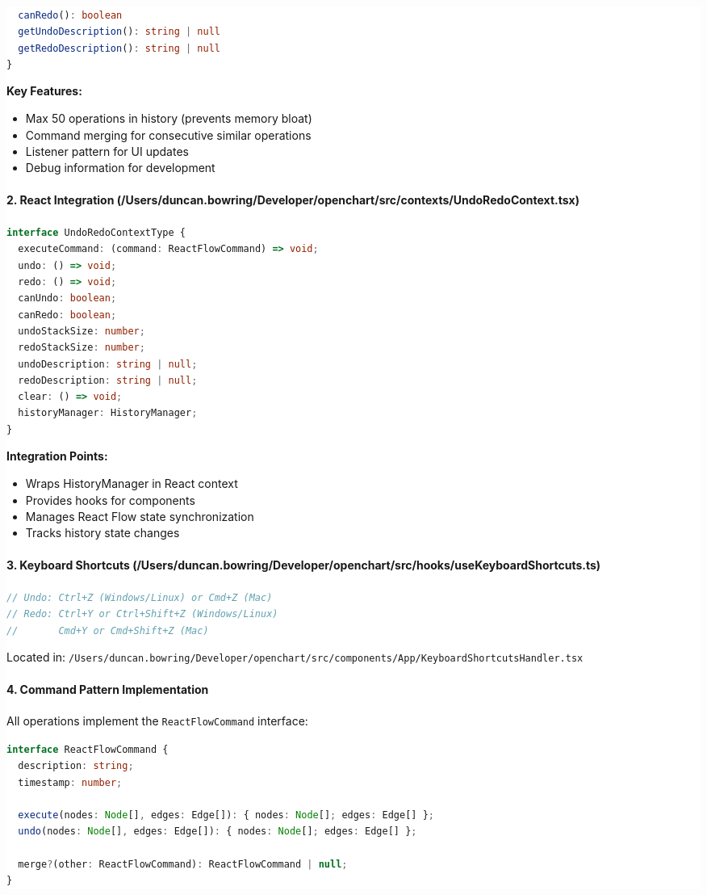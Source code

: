 ```typescript
  canRedo(): boolean
  getUndoDescription(): string | null
  getRedoDescription(): string | null
}
```

**Key Features:**
- Max 50 operations in history (prevents memory bloat)
- Command merging for consecutive similar operations
- Listener pattern for UI updates
- Debug information for development

#### 2. **React Integration** (/Users/duncan.bowring/Developer/openchart/src/contexts/UndoRedoContext.tsx)

```typescript
interface UndoRedoContextType {
  executeCommand: (command: ReactFlowCommand) => void;
  undo: () => void;
  redo: () => void;
  canUndo: boolean;
  canRedo: boolean;
  undoStackSize: number;
  redoStackSize: number;
  undoDescription: string | null;
  redoDescription: string | null;
  clear: () => void;
  historyManager: HistoryManager;
}
```

**Integration Points:**
- Wraps HistoryManager in React context
- Provides hooks for components
- Manages React Flow state synchronization
- Tracks history state changes

#### 3. **Keyboard Shortcuts** (/Users/duncan.bowring/Developer/openchart/src/hooks/useKeyboardShortcuts.ts)

```typescript
// Undo: Ctrl+Z (Windows/Linux) or Cmd+Z (Mac)
// Redo: Ctrl+Y or Ctrl+Shift+Z (Windows/Linux)
//       Cmd+Y or Cmd+Shift+Z (Mac)
```

Located in: `/Users/duncan.bowring/Developer/openchart/src/components/App/KeyboardShortcutsHandler.tsx`

#### 4. **Command Pattern Implementation**

All operations implement the `ReactFlowCommand` interface:

```typescript
interface ReactFlowCommand {
  description: string;
  timestamp: number;

  execute(nodes: Node[], edges: Edge[]): { nodes: Node[]; edges: Edge[] };
  undo(nodes: Node[], edges: Edge[]): { nodes: Node[]; edges: Edge[] };

  merge?(other: ReactFlowCommand): ReactFlowCommand | null;
}
```
